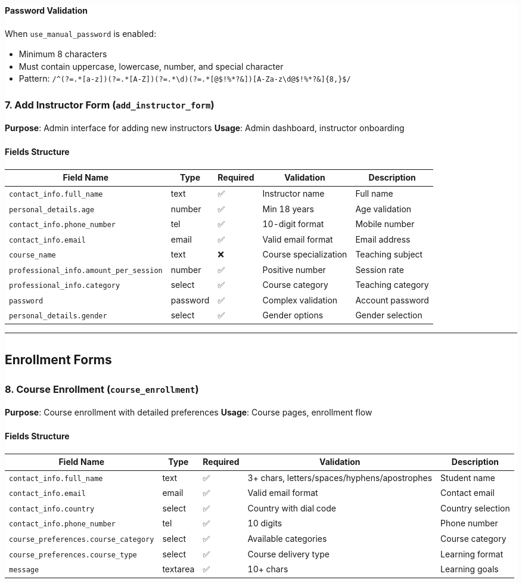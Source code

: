 
#### Password Validation
When `use_manual_password` is enabled:
- Minimum 8 characters
- Must contain uppercase, lowercase, number, and special character
- Pattern: `/^(?=.*[a-z])(?=.*[A-Z])(?=.*\d)(?=.*[@$!%*?&])[A-Za-z\d@$!%*?&]{8,}$/`

### 7. Add Instructor Form (`add_instructor_form`)

**Purpose**: Admin interface for adding new instructors
**Usage**: Admin dashboard, instructor onboarding

#### Fields Structure

| Field Name | Type | Required | Validation | Description |
|------------|------|----------|------------|-------------|
| `contact_info.full_name` | text | ✅ | Instructor name | Full name |
| `personal_details.age` | number | ✅ | Min 18 years | Age validation |
| `contact_info.phone_number` | tel | ✅ | 10-digit format | Mobile number |
| `contact_info.email` | email | ✅ | Valid email format | Email address |
| `course_name` | text | ❌ | Course specialization | Teaching subject |
| `professional_info.amount_per_session` | number | ✅ | Positive number | Session rate |
| `professional_info.category` | select | ✅ | Course category | Teaching category |
| `password` | password | ✅ | Complex validation | Account password |
| `personal_details.gender` | select | ✅ | Gender options | Gender selection |

---

## Enrollment Forms

### 8. Course Enrollment (`course_enrollment`)

**Purpose**: Course enrollment with detailed preferences
**Usage**: Course pages, enrollment flow

#### Fields Structure

| Field Name | Type | Required | Validation | Description |
|------------|------|----------|------------|-------------|
| `contact_info.full_name` | text | ✅ | 3+ chars, letters/spaces/hyphens/apostrophes | Student name |
| `contact_info.email` | email | ✅ | Valid email format | Contact email |
| `contact_info.country` | select | ✅ | Country with dial code | Country selection |
| `contact_info.phone_number` | tel | ✅ | 10 digits | Phone number |
| `course_preferences.course_category` | select | ✅ | Available categories | Course category |
| `course_preferences.course_type` | select | ✅ | Course delivery type | Learning format |
| `message` | textarea | ✅ | 10+ chars | Learning goals |
